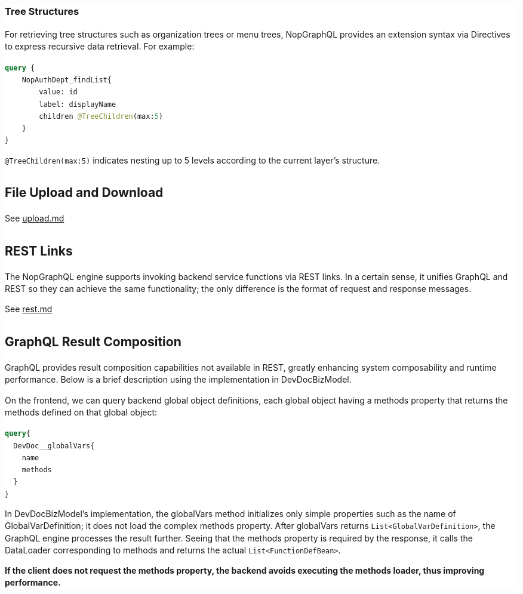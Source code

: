 ### Tree Structures

For retrieving tree structures such as organization trees or menu trees, NopGraphQL provides an extension syntax via Directives to express recursive data retrieval. For example:

```graphql
query {
    NopAuthDept_findList{
        value: id
        label: displayName
        children @TreeChildren(max:5)
    }
}
```

`@TreeChildren(max:5)` indicates nesting up to 5 levels according to the current layer’s structure.

## File Upload and Download

See [upload.md](upload.md)

## REST Links

The NopGraphQL engine supports invoking backend service functions via REST links. In a certain sense, it unifies GraphQL and REST so they can achieve the same functionality; the only difference is the format of request and response messages.

See [rest.md](rest.md)

## GraphQL Result Composition

GraphQL provides result composition capabilities not available in REST, greatly enhancing system composability and runtime performance. Below is a brief description using the implementation in DevDocBizModel.

On the frontend, we can query backend global object definitions, each global object having a methods property that returns the methods defined on that global object:

```graphql
query{
  DevDoc__globalVars{
    name
    methods
  }
}
```

In DevDocBizModel’s implementation, the globalVars method initializes only simple properties such as the name of GlobalVarDefinition; it does not load the complex methods property. After globalVars returns `List<GlobalVarDefinition>`, the GraphQL engine processes the result further. Seeing that the methods property is required by the response, it calls the DataLoader corresponding to methods and returns the actual `List<FunctionDefBean>`.

**If the client does not request the methods property, the backend avoids executing the methods loader, thus improving performance.**
